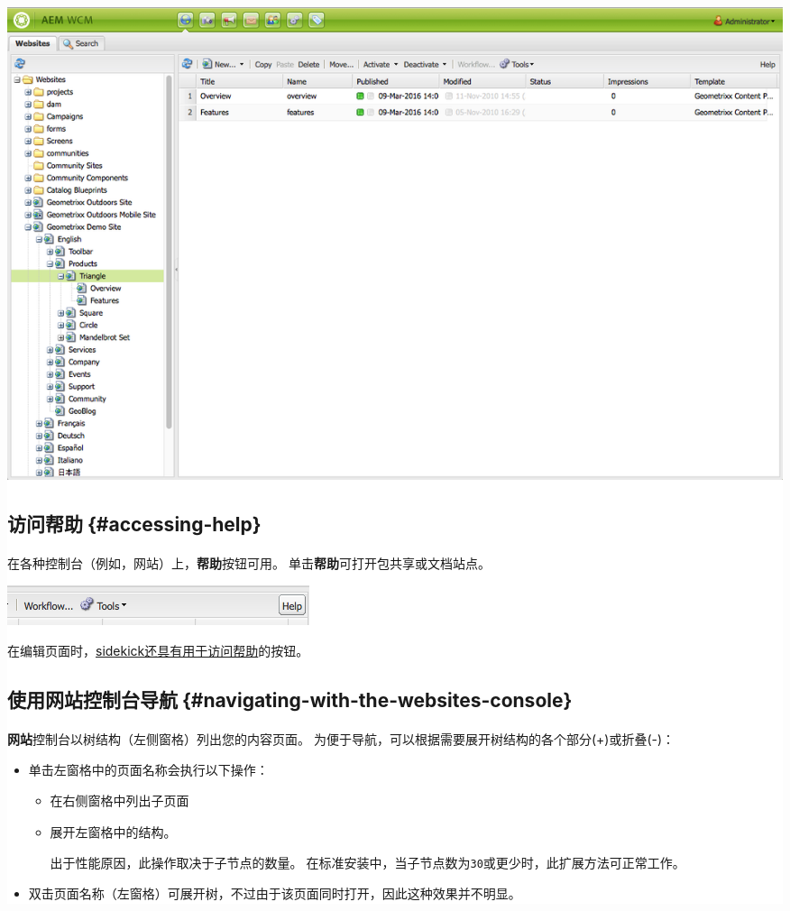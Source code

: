 ![chlimage_1-9](assets/chlimage_1-9a.png)

## 访问帮助 {#accessing-help}

在各种控制台（例如，网站）上，**帮助**&#x200B;按钮可用。 单击&#x200B;**帮助**&#x200B;可打开包共享或文档站点。

![chlimage_1-10](assets/chlimage_1-10a.png)

在编辑页面时，[sidekick还具有用于访问帮助](/help/sites-classic-ui-authoring/classic-page-author-env-tools.md#accessing-help)的按钮。

## 使用网站控制台导航 {#navigating-with-the-websites-console}

**网站**&#x200B;控制台以树结构（左侧窗格）列出您的内容页面。 为便于导航，可以根据需要展开树结构的各个部分(+)或折叠(-)：

* 单击左窗格中的页面名称会执行以下操作：

   * 在右侧窗格中列出子页面
   * 展开左窗格中的结构。

     出于性能原因，此操作取决于子节点的数量。 在标准安装中，当子节点数为`30`或更少时，此扩展方法可正常工作。

* 双击页面名称（左窗格）可展开树，不过由于该页面同时打开，因此这种效果并不明显。
